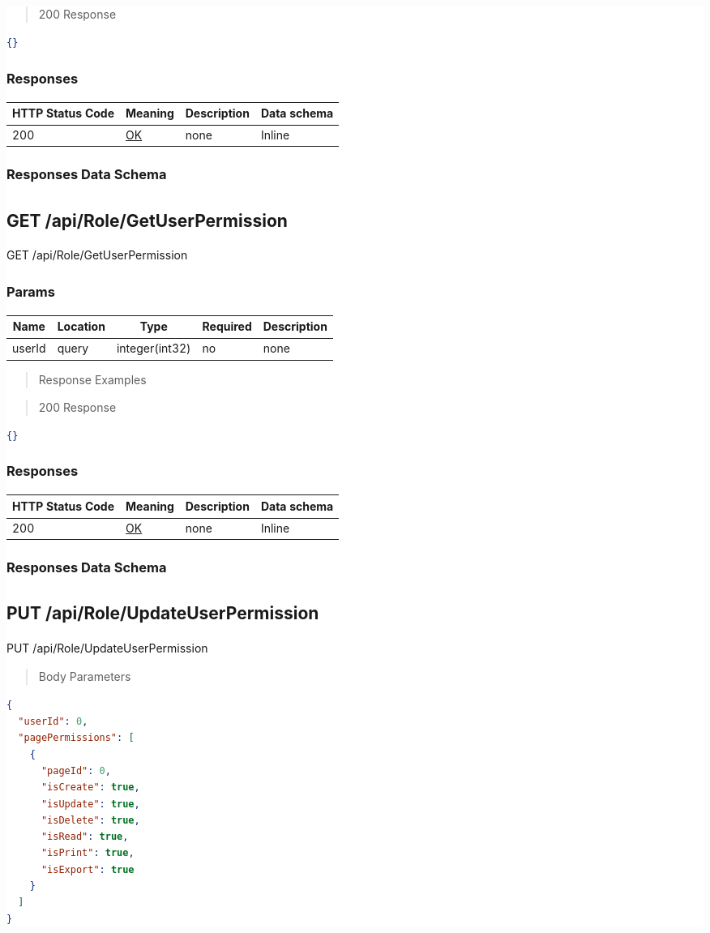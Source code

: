 > 200 Response

```json
{}
```

### Responses

| HTTP Status Code | Meaning                                                 | Description | Data schema |
| ---------------- | ------------------------------------------------------- | ----------- | ----------- |
| 200              | [OK](https://tools.ietf.org/html/rfc7231#section-6.3.1) | none        | Inline      |

### Responses Data Schema

## GET /api/Role/GetUserPermission

GET /api/Role/GetUserPermission

### Params

| Name   | Location | Type           | Required | Description |
| ------ | -------- | -------------- | -------- | ----------- |
| userId | query    | integer(int32) | no       | none        |

> Response Examples

> 200 Response

```json
{}
```

### Responses

| HTTP Status Code | Meaning                                                 | Description | Data schema |
| ---------------- | ------------------------------------------------------- | ----------- | ----------- |
| 200              | [OK](https://tools.ietf.org/html/rfc7231#section-6.3.1) | none        | Inline      |

### Responses Data Schema

## PUT /api/Role/UpdateUserPermission

PUT /api/Role/UpdateUserPermission

> Body Parameters

```json
{
  "userId": 0,
  "pagePermissions": [
    {
      "pageId": 0,
      "isCreate": true,
      "isUpdate": true,
      "isDelete": true,
      "isRead": true,
      "isPrint": true,
      "isExport": true
    }
  ]
}
```
